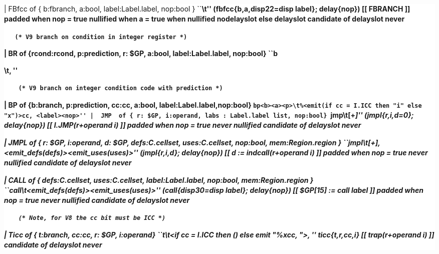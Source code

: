    |  FBfcc of { b:fbranch, a:bool, label:Label.label, nop:bool }
	``<b><a>\t<label><nop>'' 
	(fbfcc{b,a,disp22=disp label}; delay{nop})
	[[ FBRANCH ]]
        padded when nop = true
	nullified when a = true
	when nullified nodelayslot else delayslot
 	candidate of delayslot never

       (* V9 branch on condition in integer register *)
   |  BR of {rcond:rcond, p:prediction, r: $GP, a:bool, 
             label:Label.label, nop:bool} 
        ``b<rcond><a><p>\t<r>, <label><nop>''

        (* V9 branch on integer condition code with prediction *)
   |  BP of {b:branch, p:prediction, cc:cc, a:bool, label:Label.label,nop:bool}
        ``bp<b><a><p>\t%<emit(if cc = I.ICC then "i" else "x")>cc, <label><nop>''
   |  JMP  of { r: $GP, i:operand, labs : Label.label list, nop:bool}
	``jmp\t[<r>+<i>]<nop>'' 
	(jmpl{r,i,d=0}; delay{nop})
	[[ I.JMP(r+operand i) ]]
        padded when nop = true
	never nullified 
 	candidate of delayslot never

   |  JMPL of { r: $GP, i:operand, d: $GP, 
                defs:C.cellset, uses:C.cellset, nop:bool, mem:Region.region
              }
	``jmpl\t[<r>+<i>], <d><mem><emit_defs(defs)><emit_uses(uses)><nop>'' 
	(jmpl{r,i,d}; delay{nop})
	[[ d := indcall(r+operand i) ]]
        padded when nop = true
	never nullified 
 	candidate of delayslot never

   |  CALL of  { defs:C.cellset, uses:C.cellset, 
                 label:Label.label, nop:bool, mem:Region.region
               }  
	``call\t<label><mem><emit_defs(defs)><emit_uses(uses)><nop>'' 
	(call{disp30=disp label}; delay{nop})
	[[ $GP[15] := call label ]]
        padded when nop = true
	never nullified 
 	candidate of delayslot never

        (* Note, for V8 the cc bit must be ICC *)
   |  Ticc of { t:branch, cc:cc, r: $GP, i:operand} 
	``t<t>\t<if cc = I.ICC then () else emit "%xcc, "><r>, <i>'' 
	ticc{t,r,cc,i}
        [[ trap(r+operand i) ]]
 	candidate of delayslot never
